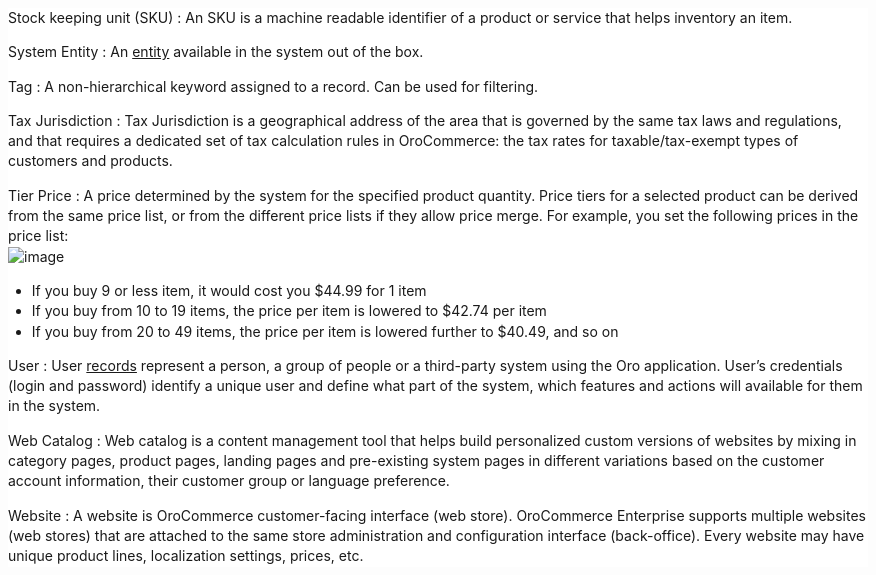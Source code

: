 <a id="term-Stock-keeping-unit-SKU"></a>

Stock keeping unit (SKU)
: An SKU is a machine readable identifier of a product or service that helps inventory an item.

<a id="term-System-Entity"></a>

System Entity
: An [entity](#term-Entity) available in the system out of the box.

<a id="term-Tag"></a>

Tag
: A non-hierarchical keyword assigned to a record. Can be used for filtering.

<a id="term-Tax-Jurisdiction"></a>

Tax Jurisdiction
: Tax Jurisdiction is a geographical address of the area that is governed by the same tax laws and regulations, and that requires a dedicated set of tax calculation rules in OroCommerce: the tax rates for taxable/tax-exempt types of customers and products.

<a id="term-Tier-Price"></a>

Tier Price
: A price determined by the system for the specified product quantity. Price tiers for a selected product can be derived from the same price list, or from the different price lists if they allow price merge. For example, you set the following prices in the price list:
  <br/>
  ![image](user/img/glossary/price_per_tier.png)
  * If you buy 9 or less item, it would cost you $44.99 for 1 item
  * If you buy from 10 to 19 items, the price per item is lowered to $42.74 per item
  * If you buy from 20 to 49 items, the price per item is lowered further to $40.49, and so on

<a id="term-User"></a>

User
: User [records](#term-Record) represent a person, a group of people or a third-party system using the Oro application.
  User’s credentials (login and password) identify a unique user and define what part of the system, which
  features and actions will available for them in the system.

<a id="term-Web-Catalog"></a>

Web Catalog
: Web catalog is a content management tool that helps build personalized custom versions of websites by mixing in category pages, product pages, landing pages and pre-existing system pages in different variations based on the customer account information, their customer group or language preference.

<a id="term-Website"></a>

Website
: A website is OroCommerce customer-facing interface (web store).
  OroCommerce Enterprise supports multiple websites (web stores) that are attached to the same store administration and configuration interface (back-office).
  Every website may have unique product lines, localization settings, prices, etc.
